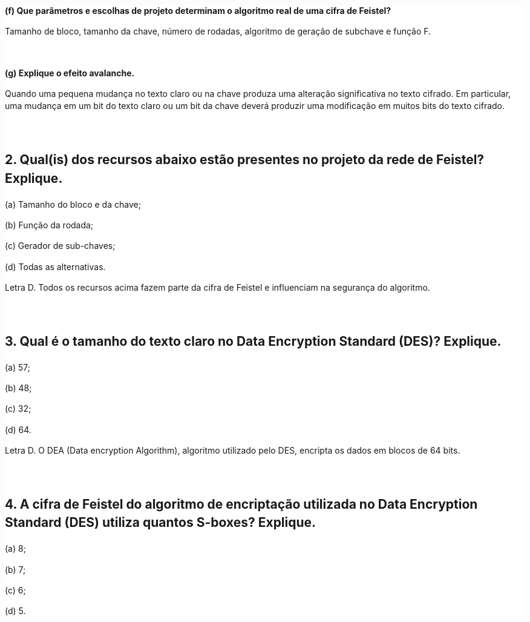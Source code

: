**(f) Que parâmetros e escolhas de projeto determinam o algoritmo real de uma cifra de Feistel?** 

Tamanho de bloco, tamanho da chave, número de rodadas, algoritmo de geração de subchave e função F.

&nbsp;

**(g) Explique o efeito avalanche.**

Quando uma pequena mudança no texto claro ou na chave produza uma alteração significativa no texto cifrado. Em particular, uma mudança em um bit do texto claro ou um bit da chave deverá produzir uma modificação em muitos bits do texto cifrado.

&nbsp;

## 2. Qual(is) dos recursos abaixo estão presentes no projeto da rede de Feistel? Explique.

(a) Tamanho do bloco e da chave; 

(b) Função da rodada; 

(c) Gerador de sub-chaves; 

(d) Todas as alternativas.

Letra D. Todos os recursos acima fazem parte da cifra de Feistel e influenciam na segurança do algoritmo.


&nbsp;

## 3. Qual é o tamanho do texto claro no Data Encryption Standard (DES)? Explique.

(a) 57; 

(b) 48; 

(c) 32; 

(d) 64.

Letra D. O DEA (Data encryption Algorithm), algoritmo utilizado pelo DES, encripta os dados em blocos de 64 bits.


&nbsp;

## 4. A cifra de Feistel do algoritmo de encriptação utilizada no Data Encryption Standard (DES) utiliza quantos S-boxes? Explique.

(a) 8;

(b) 7;

(c) 6; 

(d) 5.
